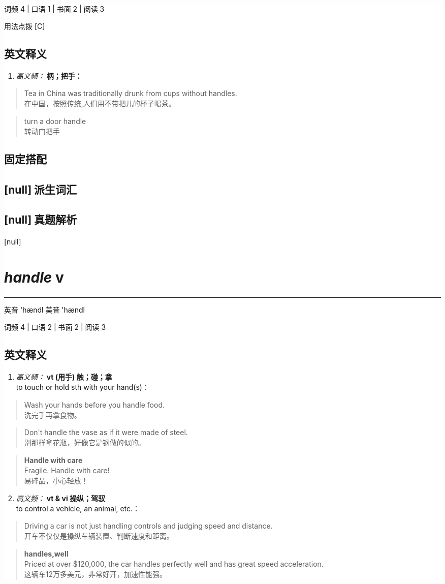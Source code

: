 词频 4 | 口语 1 | 书面 2 | 阅读 3

用法点拨  [C]

英文释义
---
1. *高义频：* **柄；把手：**  


> Tea in China was traditionally drunk from cups without handles.   
> 在中国，按照传统,人们用不带把儿的杯子喝茶。

> turn a door handle  
> 转动门把手

固定搭配
---
[null]
派生词汇
---
[null]
真题解析
---
[null]


# ***handle*** v
---
英音 'hændl     美音 'hændl

词频 4 | 口语 2 | 书面 2 | 阅读 3


英文释义
---
1. *高义频：* **vt (用手) 触；碰；拿**  
to touch or hold sth with your hand(s)：


> Wash your hands before you handle food.   
> 洗完手再拿食物。

> Don't handle the vase as if it were made of steel.  
> 别那样拿花瓶，好像它是钢做的似的。

> **Handle with care**  
> Fragile. Handle with care!  
> 易碎品，小心轻放！

2. *高义频：* **vt & vi 操纵；驾驭**  
to control a vehicle, an animal, etc.：


> Driving a car is not just handling controls and judging speed and distance.   
> 开车不仅仅是操纵车辆装置、判断速度和距离。

> **handles,well**  
> Priced at over $120,000, the car handles perfectly well and has great speed acceleration.  
> 这辆车12万多美元，非常好开，加速性能强。

